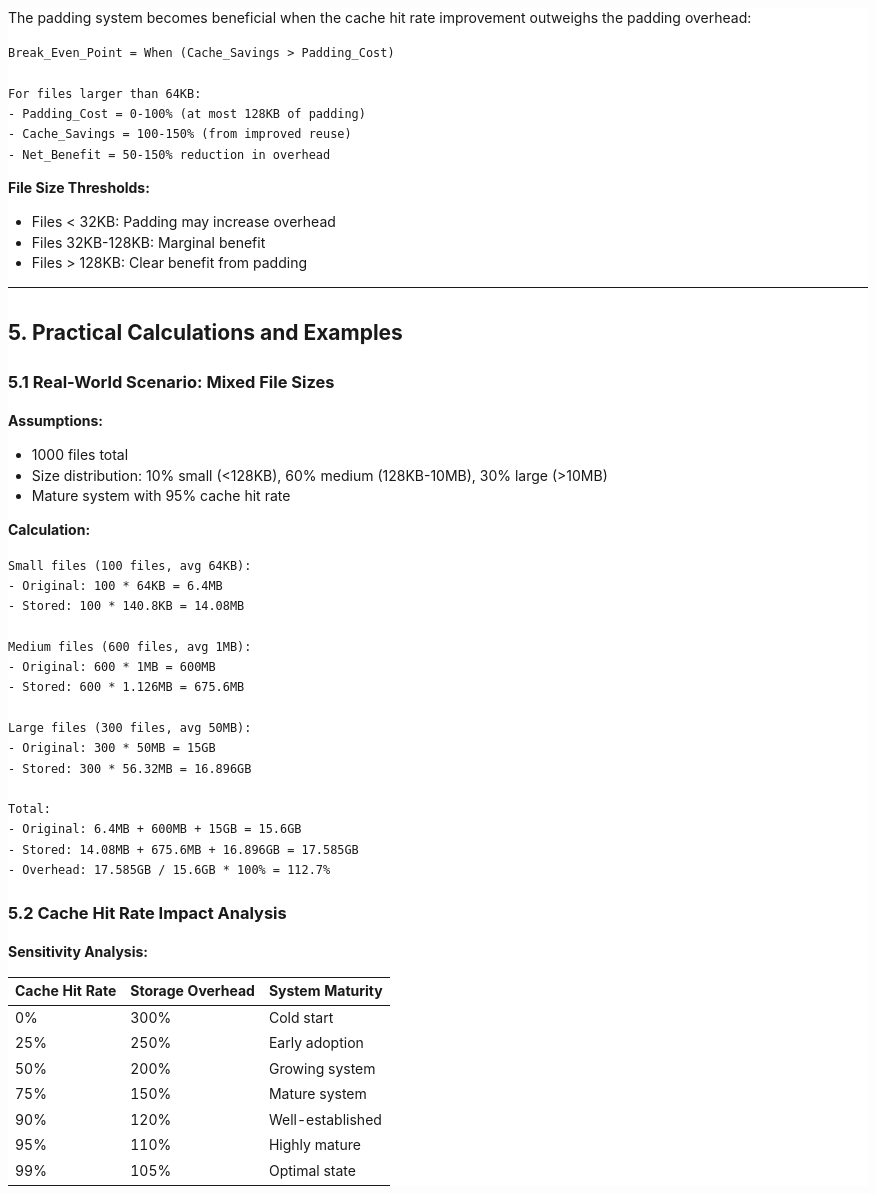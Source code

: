 The padding system becomes beneficial when the cache hit rate improvement outweighs the padding overhead:

```
Break_Even_Point = When (Cache_Savings > Padding_Cost)

For files larger than 64KB:
- Padding_Cost = 0-100% (at most 128KB of padding)
- Cache_Savings = 100-150% (from improved reuse)
- Net_Benefit = 50-150% reduction in overhead
```

**File Size Thresholds:**
- Files < 32KB: Padding may increase overhead
- Files 32KB-128KB: Marginal benefit
- Files > 128KB: Clear benefit from padding

---

## 5. Practical Calculations and Examples

### 5.1 Real-World Scenario: Mixed File Sizes

**Assumptions:**
- 1000 files total
- Size distribution: 10% small (<128KB), 60% medium (128KB-10MB), 30% large (>10MB)
- Mature system with 95% cache hit rate

**Calculation:**
```
Small files (100 files, avg 64KB):
- Original: 100 * 64KB = 6.4MB
- Stored: 100 * 140.8KB = 14.08MB

Medium files (600 files, avg 1MB):
- Original: 600 * 1MB = 600MB
- Stored: 600 * 1.126MB = 675.6MB

Large files (300 files, avg 50MB):
- Original: 300 * 50MB = 15GB
- Stored: 300 * 56.32MB = 16.896GB

Total:
- Original: 6.4MB + 600MB + 15GB = 15.6GB
- Stored: 14.08MB + 675.6MB + 16.896GB = 17.585GB
- Overhead: 17.585GB / 15.6GB * 100% = 112.7%
```

### 5.2 Cache Hit Rate Impact Analysis

**Sensitivity Analysis:**

| Cache Hit Rate | Storage Overhead | System Maturity |
|---------------|------------------|-----------------|
| 0% | 300% | Cold start |
| 25% | 250% | Early adoption |
| 50% | 200% | Growing system |
| 75% | 150% | Mature system |
| 90% | 120% | Well-established |
| 95% | 110% | Highly mature |
| 99% | 105% | Optimal state |
